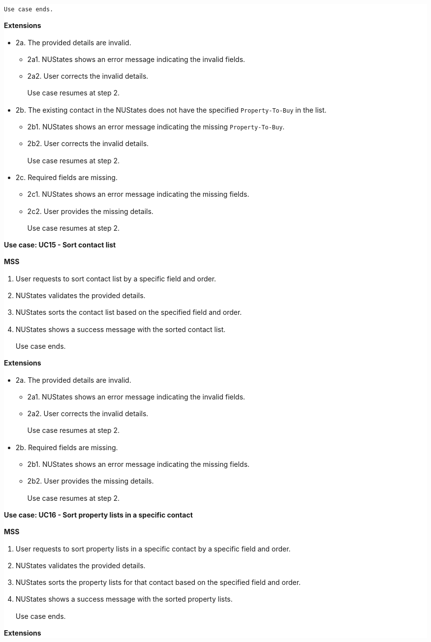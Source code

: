     Use case ends.

**Extensions**

* 2a. The provided details are invalid.
    * 2a1. NUStates shows an error message indicating the invalid fields.
    * 2a2. User corrects the invalid details.

      Use case resumes at step 2.

* 2b. The existing contact in the NUStates does not have the specified `Property-To-Buy` in the list.
    * 2b1. NUStates shows an error message indicating the missing `Property-To-Buy`.
    * 2b2. User corrects the invalid details.

      Use case resumes at step 2.

* 2c. Required fields are missing.
    * 2c1. NUStates shows an error message indicating the missing fields.
    * 2c2. User provides the missing details.

      Use case resumes at step 2.


**Use case: UC15 - Sort contact list**

**MSS**

1.  User requests to sort contact list by a specific field and order.
2. NUStates validates the provided details.
3. NUStates sorts the contact list based on the specified field and order.
4. NUStates shows a success message with the sorted contact list.

    Use case ends.

**Extensions**

* 2a. The provided details are invalid.
    * 2a1. NUStates shows an error message indicating the invalid fields.
    * 2a2. User corrects the invalid details.

      Use case resumes at step 2.

* 2b. Required fields are missing.
    * 2b1. NUStates shows an error message indicating the missing fields.
    * 2b2. User provides the missing details.

      Use case resumes at step 2.

**Use case: UC16 - Sort property lists in a specific contact**

**MSS**

1.  User requests to sort property lists in a specific contact by a specific field and order.
2. NUStates validates the provided details.
3. NUStates sorts the property lists for that contact based on the specified field and order.
4. NUStates shows a success message with the sorted property lists.

   Use case ends.

**Extensions**
